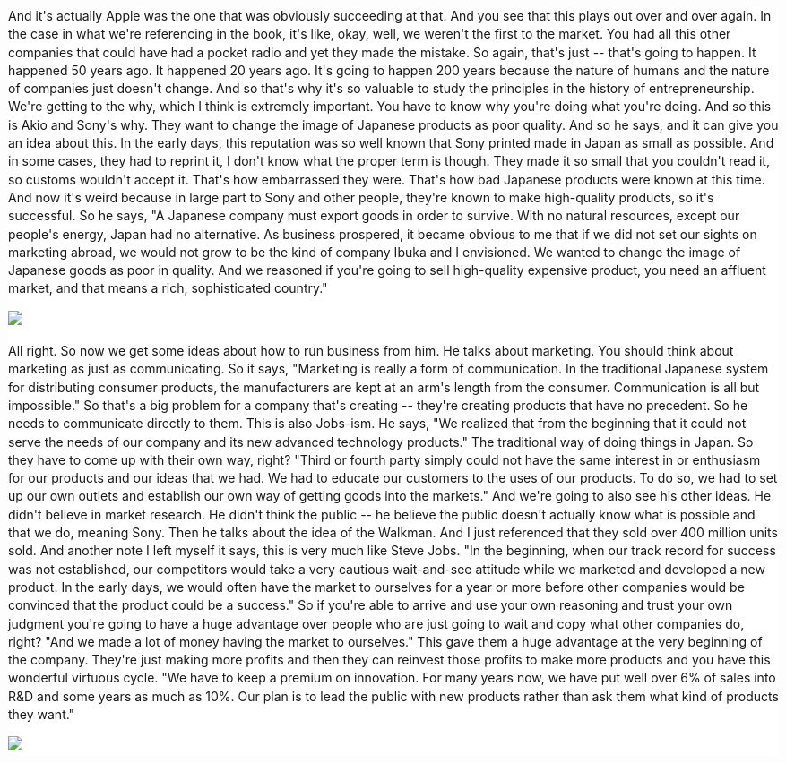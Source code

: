 And it's actually Apple was the one that was obviously succeeding at that. And you see that this plays out over and over again. In the case in what we're referencing in the book, it's like, okay, well, we weren't the first to the market. You had all this other companies that could have had a pocket radio and yet they made the mistake. So again, that's just -- that's going to happen. It happened 50 years ago. It happened 20 years ago. It's going to happen 200 years because the nature of humans and the nature of companies just doesn't change. And so that's why it's so valuable to study the principles in the history of entrepreneurship. We're getting to the why, which I think is extremely important. You have to know why you're doing what you're doing. And so this is Akio and Sony's why. They want to change the image of Japanese products as poor quality. And so he says, and it can give you an idea about this. In the early days, this reputation was so well known that Sony printed made in Japan as small as possible. And in some cases, they had to reprint it, I don't know what the proper term is though. They made it so small that you couldn't read it, so customs wouldn't accept it. That's how embarrassed they were. That's how bad Japanese products were known at this time. And now it's weird because in large part to Sony and other people, they're known to make high-quality products, so it's successful. So he says, "A Japanese company must export goods in order to survive. With no natural resources, except our people's energy, Japan had no alternative. As business prospered, it became obvious to me that if we did not set our sights on marketing abroad, we would not grow to be the kind of company Ibuka and I envisioned. We wanted to change the image of Japanese goods as poor in quality. And we reasoned if you're going to sell high-quality expensive product, you need an affluent market, and that means a rich, sophisticated country."

![](https://www.foundersnotes.com/static/images/new_icons/chevron-down-alt-thin.svg)

All right. So now we get some ideas about how to run business from him. He talks about marketing. You should think about marketing as just as communicating. So it says, "Marketing is really a form of communication. In the traditional Japanese system for distributing consumer products, the manufacturers are kept at an arm's length from the consumer. Communication is all but impossible." So that's a big problem for a company that's creating -- they're creating products that have no precedent. So he needs to communicate directly to them. This is also Jobs-ism. He says, "We realized that from the beginning that it could not serve the needs of our company and its new advanced technology products." The traditional way of doing things in Japan. So they have to come up with their own way, right? "Third or fourth party simply could not have the same interest in or enthusiasm for our products and our ideas that we had. We had to educate our customers to the uses of our products. To do so, we had to set up our own outlets and establish our own way of getting goods into the markets." And we're going to also see his other ideas. He didn't believe in market research. He didn't think the public -- he believe the public doesn't actually know what is possible and that we do, meaning Sony. Then he talks about the idea of the Walkman. And I just referenced that they sold over 400 million units sold. And another note I left myself it says, this is very much like Steve Jobs. "In the beginning, when our track record for success was not established, our competitors would take a very cautious wait-and-see attitude while we marketed and developed a new product. In the early days, we would often have the market to ourselves for a year or more before other companies would be convinced that the product could be a success." So if you're able to arrive and use your own reasoning and trust your own judgment you're going to have a huge advantage over people who are just going to wait and copy what other companies do, right? "And we made a lot of money having the market to ourselves." This gave them a huge advantage at the very beginning of the company. They're just making more profits and then they can reinvest those profits to make more products and you have this wonderful virtuous cycle. "We have to keep a premium on innovation. For many years now, we have put well over 6% of sales into R&D and some years as much as 10%. Our plan is to lead the public with new products rather than ask them what kind of products they want."

![](https://www.foundersnotes.com/static/images/new_icons/chevron-down-alt-thin.svg)
